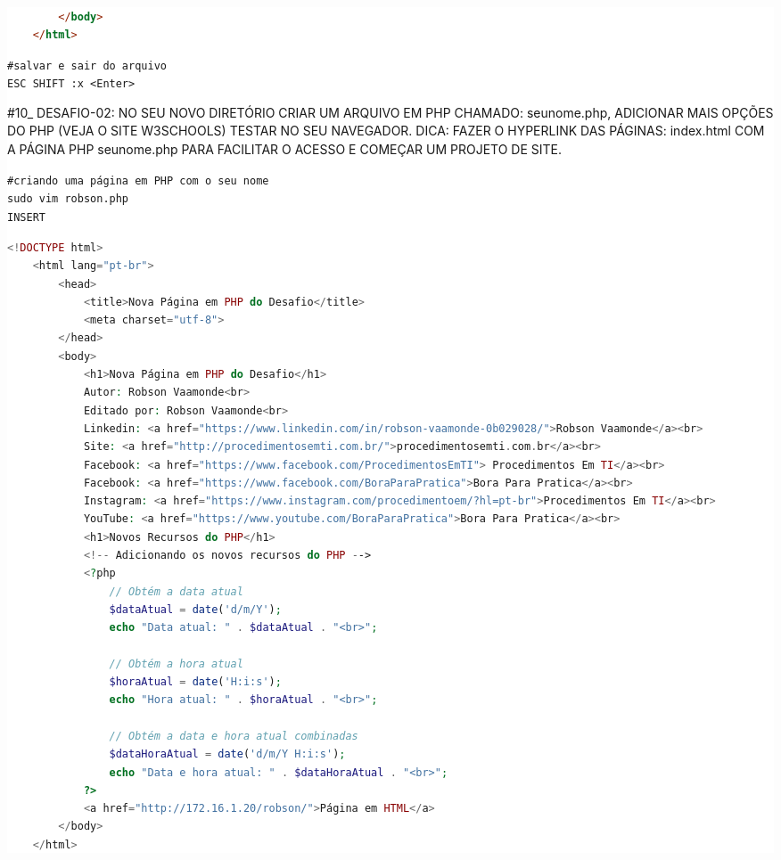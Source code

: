 ```html
		</body>
	</html>
```
	#salvar e sair do arquivo
	ESC SHIFT :x <Enter>

#10_ DESAFIO-02: NO SEU NOVO DIRETÓRIO CRIAR UM ARQUIVO EM PHP CHAMADO: seunome.php, ADICIONAR
MAIS OPÇÕES DO PHP (VEJA O SITE W3SCHOOLS) TESTAR NO SEU NAVEGADOR. DICA: FAZER O HYPERLINK
DAS PÁGINAS: index.html COM A PÁGINA PHP seunome.php PARA FACILITAR O ACESSO E COMEÇAR UM 
PROJETO DE SITE.

	#criando uma página em PHP com o seu nome
	sudo vim robson.php
	INSERT

```php
<!DOCTYPE html>
	<html lang="pt-br">
		<head>
			<title>Nova Página em PHP do Desafio</title>
			<meta charset="utf-8">
		</head>
		<body>
			<h1>Nova Página em PHP do Desafio</h1>
			Autor: Robson Vaamonde<br>
			Editado por: Robson Vaamonde<br>
			Linkedin: <a href="https://www.linkedin.com/in/robson-vaamonde-0b029028/">Robson Vaamonde</a><br>
			Site: <a href="http://procedimentosemti.com.br/">procedimentosemti.com.br</a><br>
			Facebook: <a href="https://www.facebook.com/ProcedimentosEmTI"> Procedimentos Em TI</a><br>
			Facebook: <a href="https://www.facebook.com/BoraParaPratica">Bora Para Pratica</a><br>
			Instagram: <a href="https://www.instagram.com/procedimentoem/?hl=pt-br">Procedimentos Em TI</a><br>
			YouTube: <a href="https://www.youtube.com/BoraParaPratica">Bora Para Pratica</a><br>
			<h1>Novos Recursos do PHP</h1>
			<!-- Adicionando os novos recursos do PHP -->
			<?php
				// Obtém a data atual
				$dataAtual = date('d/m/Y');
				echo "Data atual: " . $dataAtual . "<br>";

				// Obtém a hora atual
				$horaAtual = date('H:i:s');
				echo "Hora atual: " . $horaAtual . "<br>";

				// Obtém a data e hora atual combinadas
				$dataHoraAtual = date('d/m/Y H:i:s');
				echo "Data e hora atual: " . $dataHoraAtual . "<br>";
			?>
			<a href="http://172.16.1.20/robson/">Página em HTML</a>
		</body>
	</html>
```
